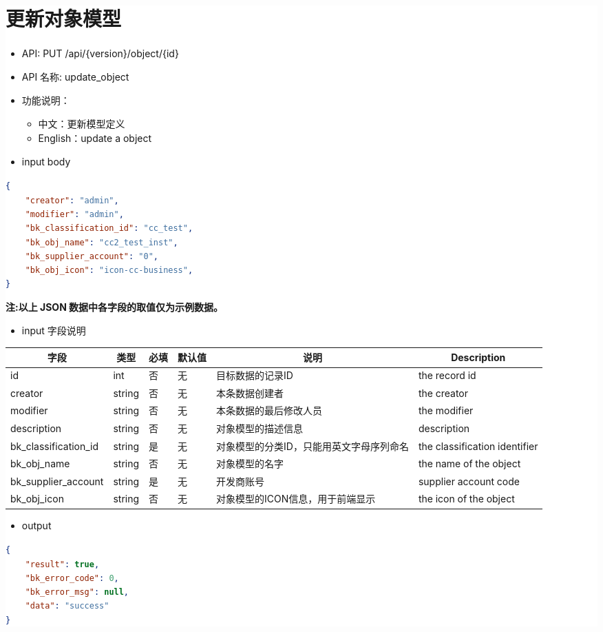 
# 更新对象模型

- API: PUT /api/{version}/object/{id}
- API 名称: update_object
- 功能说明：
    - 中文：更新模型定义
    - English：update a object

- input body

``` json
{
    "creator": "admin",
    "modifier": "admin",
    "bk_classification_id": "cc_test",
    "bk_obj_name": "cc2_test_inst",
    "bk_supplier_account": "0",
    "bk_obj_icon": "icon-cc-business",
}
```


**注:以上 JSON 数据中各字段的取值仅为示例数据。**

- input 字段说明

| 字段|类型|必填|默认值|说明|Description|
|---|---|---|---|---|---|
|id|int|否|无|目标数据的记录ID|the record id|
|creator|string|否|无|本条数据创建者|the creator|
|modifier|string|否|无|本条数据的最后修改人员|the modifier|
|description|string|否|无|对象模型的描述信息|description|
|bk_classification_id|string|是|无|对象模型的分类ID，只能用英文字母序列命名|the classification identifier|
|bk_obj_name|string|否|无|对象模型的名字|the name of the object|
|bk_supplier_account| string| 是| 无|开发商账号|supplier account code|
|bk_obj_icon|string|否|无|对象模型的ICON信息，用于前端显示|the icon of the object|


- output

``` json
{
    "result": true,
    "bk_error_code": 0,
    "bk_error_msg": null,
    "data": "success"
}
```
